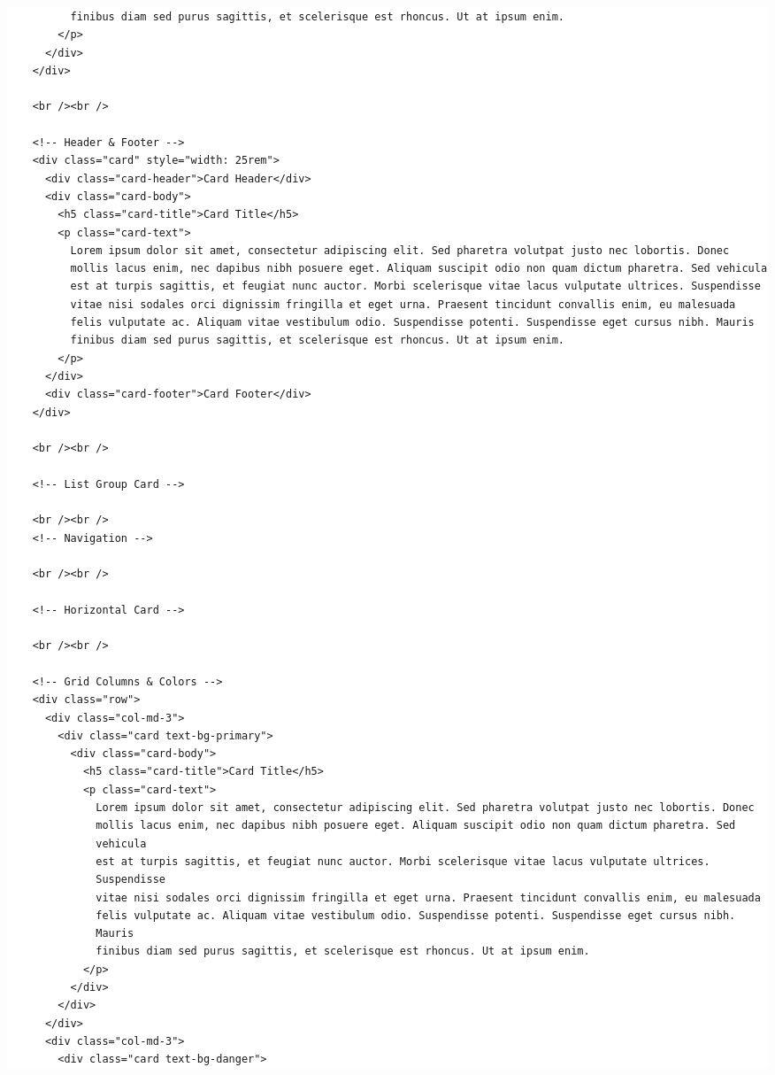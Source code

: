 		      finibus diam sed purus sagittis, et scelerisque est rhoncus. Ut at ipsum enim.
		    </p>
		  </div>
		</div>
	
		<br /><br />
	
		<!-- Header & Footer -->
		<div class="card" style="width: 25rem">
		  <div class="card-header">Card Header</div>
		  <div class="card-body">
		    <h5 class="card-title">Card Title</h5>
		    <p class="card-text">
		      Lorem ipsum dolor sit amet, consectetur adipiscing elit. Sed pharetra volutpat justo nec lobortis. Donec
		      mollis lacus enim, nec dapibus nibh posuere eget. Aliquam suscipit odio non quam dictum pharetra. Sed vehicula
		      est at turpis sagittis, et feugiat nunc auctor. Morbi scelerisque vitae lacus vulputate ultrices. Suspendisse
		      vitae nisi sodales orci dignissim fringilla et eget urna. Praesent tincidunt convallis enim, eu malesuada
		      felis vulputate ac. Aliquam vitae vestibulum odio. Suspendisse potenti. Suspendisse eget cursus nibh. Mauris
		      finibus diam sed purus sagittis, et scelerisque est rhoncus. Ut at ipsum enim.
		    </p>
		  </div>
		  <div class="card-footer">Card Footer</div>
		</div>
	
		<br /><br />
	
		<!-- List Group Card -->
	
		<br /><br />
		<!-- Navigation -->
	
		<br /><br />
	
		<!-- Horizontal Card -->
	
		<br /><br />
	
		<!-- Grid Columns & Colors -->
		<div class="row">
		  <div class="col-md-3">
		    <div class="card text-bg-primary">
		      <div class="card-body">
		        <h5 class="card-title">Card Title</h5>
		        <p class="card-text">
		          Lorem ipsum dolor sit amet, consectetur adipiscing elit. Sed pharetra volutpat justo nec lobortis. Donec
		          mollis lacus enim, nec dapibus nibh posuere eget. Aliquam suscipit odio non quam dictum pharetra. Sed
		          vehicula
		          est at turpis sagittis, et feugiat nunc auctor. Morbi scelerisque vitae lacus vulputate ultrices.
		          Suspendisse
		          vitae nisi sodales orci dignissim fringilla et eget urna. Praesent tincidunt convallis enim, eu malesuada
		          felis vulputate ac. Aliquam vitae vestibulum odio. Suspendisse potenti. Suspendisse eget cursus nibh.
		          Mauris
		          finibus diam sed purus sagittis, et scelerisque est rhoncus. Ut at ipsum enim.
		        </p>
		      </div>
		    </div>
		  </div>
		  <div class="col-md-3">
		    <div class="card text-bg-danger">